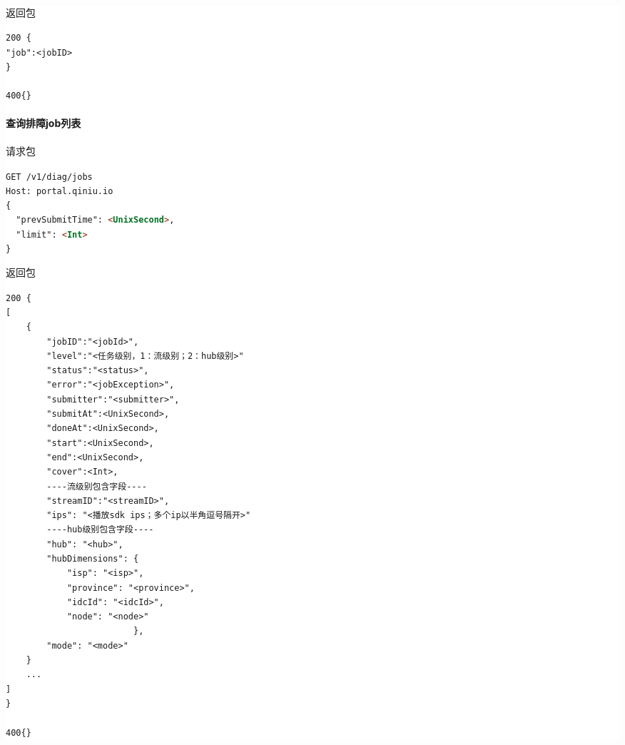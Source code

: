 返回包
```
200 {
"job":<jobID>
}

400{}
```

<h4 id="2">查询排障job列表</h4>

请求包
```markdown
GET /v1/diag/jobs
Host: portal.qiniu.io
{
  "prevSubmitTime": <UnixSecond>,
  "limit": <Int>
}
```

返回包
```
200 {
[
    {
        "jobID":"<jobId>",
        "level":"<任务级别，1：流级别；2：hub级别>"
        "status":"<status>",
        "error":"<jobException>",
        "submitter":"<submitter>",
        "submitAt":<UnixSecond>,
        "doneAt":<UnixSecond>,
        "start":<UnixSecond>,
        "end":<UnixSecond>,
        "cover":<Int>,
        ----流级别包含字段----
        "streamID":"<streamID>",
        "ips": "<播放sdk ips；多个ip以半角逗号隔开>"
        ----hub级别包含字段----
        "hub": "<hub>",
        "hubDimensions": {
            "isp": "<isp>",
            "province": "<province>",
            "idcId": "<idcId>",
            "node": "<node>"
                         },
        "mode": "<mode>"
    }
    ...
]
}

400{}
```
